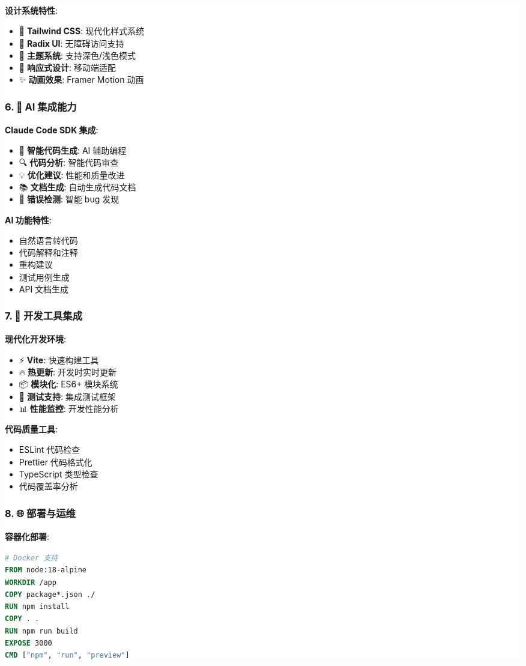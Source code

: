 **设计系统特性**:
- 🎨 **Tailwind CSS**: 现代化样式系统
- 🔧 **Radix UI**: 无障碍访问支持
- 🌙 **主题系统**: 支持深色/浅色模式
- 📱 **响应式设计**: 移动端适配
- ✨ **动画效果**: Framer Motion 动画

### 6. 🤖 AI 集成能力

**Claude Code SDK 集成**:
- 🧠 **智能代码生成**: AI 辅助编程
- 🔍 **代码分析**: 智能代码审查
- 💡 **优化建议**: 性能和质量改进
- 📚 **文档生成**: 自动生成代码文档
- 🐛 **错误检测**: 智能 bug 发现

**AI 功能特性**:
- 自然语言转代码
- 代码解释和注释
- 重构建议
- 测试用例生成
- API 文档生成

### 7. 🔧 开发工具集成

**现代化开发环境**:
- ⚡ **Vite**: 快速构建工具
- 🔥 **热更新**: 开发时实时更新
- 📦 **模块化**: ES6+ 模块系统
- 🧪 **测试支持**: 集成测试框架
- 📊 **性能监控**: 开发性能分析

**代码质量工具**:
- ESLint 代码检查
- Prettier 代码格式化
- TypeScript 类型检查
- 代码覆盖率分析

### 8. 🌐 部署与运维

**容器化部署**:
```dockerfile
# Docker 支持
FROM node:18-alpine
WORKDIR /app
COPY package*.json ./
RUN npm install
COPY . .
RUN npm run build
EXPOSE 3000
CMD ["npm", "run", "preview"]
```
